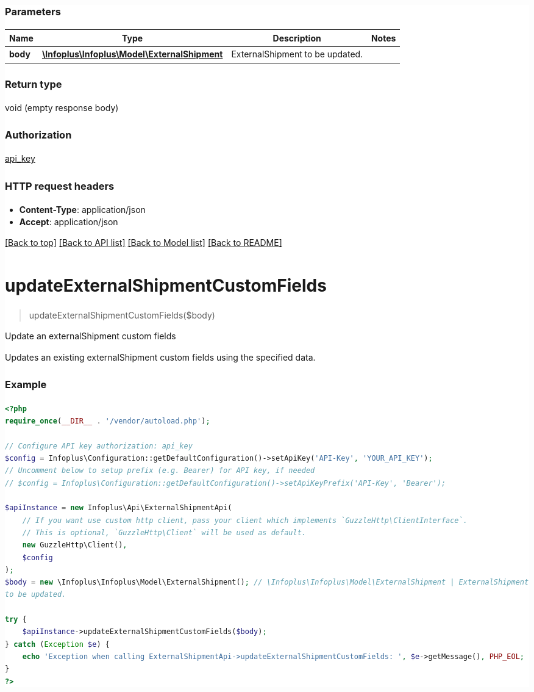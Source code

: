 ### Parameters

Name | Type | Description  | Notes
------------- | ------------- | ------------- | -------------
 **body** | [**\Infoplus\Infoplus\Model\ExternalShipment**](../Model/ExternalShipment.md)| ExternalShipment to be updated. |

### Return type

void (empty response body)

### Authorization

[api_key](../../README.md#api_key)

### HTTP request headers

 - **Content-Type**: application/json
 - **Accept**: application/json

[[Back to top]](#) [[Back to API list]](../../README.md#documentation-for-api-endpoints) [[Back to Model list]](../../README.md#documentation-for-models) [[Back to README]](../../README.md)

# **updateExternalShipmentCustomFields**
> updateExternalShipmentCustomFields($body)

Update an externalShipment custom fields

Updates an existing externalShipment custom fields using the specified data.

### Example
```php
<?php
require_once(__DIR__ . '/vendor/autoload.php');

// Configure API key authorization: api_key
$config = Infoplus\Configuration::getDefaultConfiguration()->setApiKey('API-Key', 'YOUR_API_KEY');
// Uncomment below to setup prefix (e.g. Bearer) for API key, if needed
// $config = Infoplus\Configuration::getDefaultConfiguration()->setApiKeyPrefix('API-Key', 'Bearer');

$apiInstance = new Infoplus\Api\ExternalShipmentApi(
    // If you want use custom http client, pass your client which implements `GuzzleHttp\ClientInterface`.
    // This is optional, `GuzzleHttp\Client` will be used as default.
    new GuzzleHttp\Client(),
    $config
);
$body = new \Infoplus\Infoplus\Model\ExternalShipment(); // \Infoplus\Infoplus\Model\ExternalShipment | ExternalShipment to be updated.

try {
    $apiInstance->updateExternalShipmentCustomFields($body);
} catch (Exception $e) {
    echo 'Exception when calling ExternalShipmentApi->updateExternalShipmentCustomFields: ', $e->getMessage(), PHP_EOL;
}
?>
```
